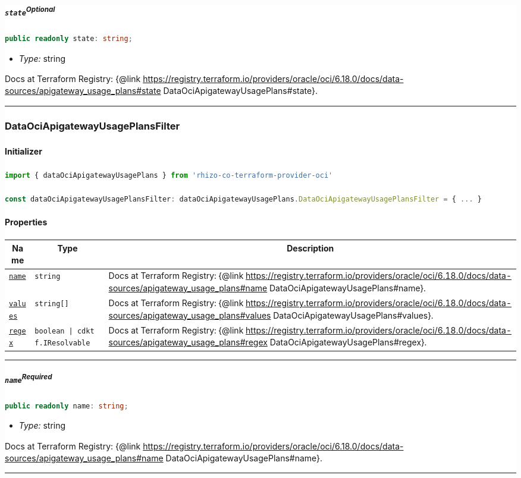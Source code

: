 
##### `state`<sup>Optional</sup> <a name="state" id="rhizo-co-terraform-provider-oci.dataOciApigatewayUsagePlans.DataOciApigatewayUsagePlansConfig.property.state"></a>

```typescript
public readonly state: string;
```

- *Type:* string

Docs at Terraform Registry: {@link https://registry.terraform.io/providers/oracle/oci/6.18.0/docs/data-sources/apigateway_usage_plans#state DataOciApigatewayUsagePlans#state}.

---

### DataOciApigatewayUsagePlansFilter <a name="DataOciApigatewayUsagePlansFilter" id="rhizo-co-terraform-provider-oci.dataOciApigatewayUsagePlans.DataOciApigatewayUsagePlansFilter"></a>

#### Initializer <a name="Initializer" id="rhizo-co-terraform-provider-oci.dataOciApigatewayUsagePlans.DataOciApigatewayUsagePlansFilter.Initializer"></a>

```typescript
import { dataOciApigatewayUsagePlans } from 'rhizo-co-terraform-provider-oci'

const dataOciApigatewayUsagePlansFilter: dataOciApigatewayUsagePlans.DataOciApigatewayUsagePlansFilter = { ... }
```

#### Properties <a name="Properties" id="Properties"></a>

| **Name** | **Type** | **Description** |
| --- | --- | --- |
| <code><a href="#rhizo-co-terraform-provider-oci.dataOciApigatewayUsagePlans.DataOciApigatewayUsagePlansFilter.property.name">name</a></code> | <code>string</code> | Docs at Terraform Registry: {@link https://registry.terraform.io/providers/oracle/oci/6.18.0/docs/data-sources/apigateway_usage_plans#name DataOciApigatewayUsagePlans#name}. |
| <code><a href="#rhizo-co-terraform-provider-oci.dataOciApigatewayUsagePlans.DataOciApigatewayUsagePlansFilter.property.values">values</a></code> | <code>string[]</code> | Docs at Terraform Registry: {@link https://registry.terraform.io/providers/oracle/oci/6.18.0/docs/data-sources/apigateway_usage_plans#values DataOciApigatewayUsagePlans#values}. |
| <code><a href="#rhizo-co-terraform-provider-oci.dataOciApigatewayUsagePlans.DataOciApigatewayUsagePlansFilter.property.regex">regex</a></code> | <code>boolean \| cdktf.IResolvable</code> | Docs at Terraform Registry: {@link https://registry.terraform.io/providers/oracle/oci/6.18.0/docs/data-sources/apigateway_usage_plans#regex DataOciApigatewayUsagePlans#regex}. |

---

##### `name`<sup>Required</sup> <a name="name" id="rhizo-co-terraform-provider-oci.dataOciApigatewayUsagePlans.DataOciApigatewayUsagePlansFilter.property.name"></a>

```typescript
public readonly name: string;
```

- *Type:* string

Docs at Terraform Registry: {@link https://registry.terraform.io/providers/oracle/oci/6.18.0/docs/data-sources/apigateway_usage_plans#name DataOciApigatewayUsagePlans#name}.

---